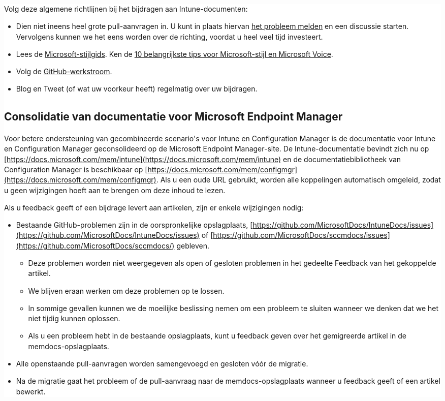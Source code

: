 Volg deze algemene richtlijnen bij het bijdragen aan Intune-documenten:

- Dien niet ineens heel grote pull-aanvragen in. U kunt in plaats hiervan [het probleem melden](#provide-doc-feedback) en een discussie starten. Vervolgens kunnen we het eens worden over de richting, voordat u heel veel tijd investeert.  

- Lees de [Microsoft-stijlgids](https://aka.ms/MicrosoftStyle). Ken de [10 belangrijkste tips voor Microsoft-stijl en Microsoft Voice](https://docs.microsoft.com/style-guide/top-10-tips-style-voice).  

- Volg de [GitHub-werkstroom](https://guides.github.com/introduction/flow/).  

- Blog en Tweet (of wat uw voorkeur heeft) regelmatig over uw bijdragen.  

## <a name="consolidation-of-documentation-for-microsoft-endpoint-manager"></a>Consolidatie van documentatie voor Microsoft Endpoint Manager

Voor betere ondersteuning van gecombineerde scenario's voor Intune en Configuration Manager is de documentatie voor Intune en Configuration Manager geconsolideerd op de Microsoft Endpoint Manager-site. De Intune-documentatie bevindt zich nu op [https://docs.microsoft.com/mem/intune](https://docs.microsoft.com/mem/intune) en de documentatiebibliotheek van Configuration Manager is beschikbaar op [https://docs.microsoft.com/mem/configmgr](https://docs.microsoft.com/mem/configmgr). Als u een oude URL gebruikt, worden alle koppelingen automatisch omgeleid, zodat u geen wijzigingen hoeft aan te brengen om deze inhoud te lezen.

Als u feedback geeft of een bijdrage levert aan artikelen, zijn er enkele wijzigingen nodig:

- Bestaande GitHub-problemen zijn in de oorspronkelijke opslagplaats, [https://github.com/MicrosoftDocs/IntuneDocs/issues](https://github.com/MicrosoftDocs/IntuneDocs/issues) of [https://github.com/MicrosoftDocs/sccmdocs/issues](https://github.com/MicrosoftDocs/sccmdocs/) gebleven.

  - Deze problemen worden niet weergegeven als open of gesloten problemen in het gedeelte Feedback van het gekoppelde artikel.

  - We blijven eraan werken om deze problemen op te lossen.

  - In sommige gevallen kunnen we de moeilijke beslissing nemen om een probleem te sluiten wanneer we denken dat we het niet tijdig kunnen oplossen.

  - Als u een probleem hebt in de bestaande opslagplaats, kunt u feedback geven over het gemigreerde artikel in de memdocs-opslagplaats.

- Alle openstaande pull-aanvragen worden samengevoegd en gesloten vóór de migratie.

- Na de migratie gaat het probleem of de pull-aanvraag naar de memdocs-opslagplaats wanneer u feedback geeft of een artikel bewerkt.
